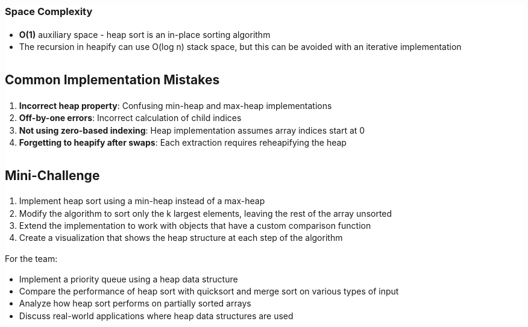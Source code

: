 ### Space Complexity

- **O(1)** auxiliary space - heap sort is an in-place sorting algorithm
- The recursion in heapify can use O(log n) stack space, but this can be avoided with an iterative implementation

## Common Implementation Mistakes

1. **Incorrect heap property**: Confusing min-heap and max-heap implementations
2. **Off-by-one errors**: Incorrect calculation of child indices
3. **Not using zero-based indexing**: Heap implementation assumes array indices start at 0
4. **Forgetting to heapify after swaps**: Each extraction requires reheapifying the heap

## Mini-Challenge

1. Implement heap sort using a min-heap instead of a max-heap
2. Modify the algorithm to sort only the k largest elements, leaving the rest of the array unsorted
3. Extend the implementation to work with objects that have a custom comparison function
4. Create a visualization that shows the heap structure at each step of the algorithm

For the team:

- Implement a priority queue using a heap data structure
- Compare the performance of heap sort with quicksort and merge sort on various types of input
- Analyze how heap sort performs on partially sorted arrays
- Discuss real-world applications where heap data structures are used
